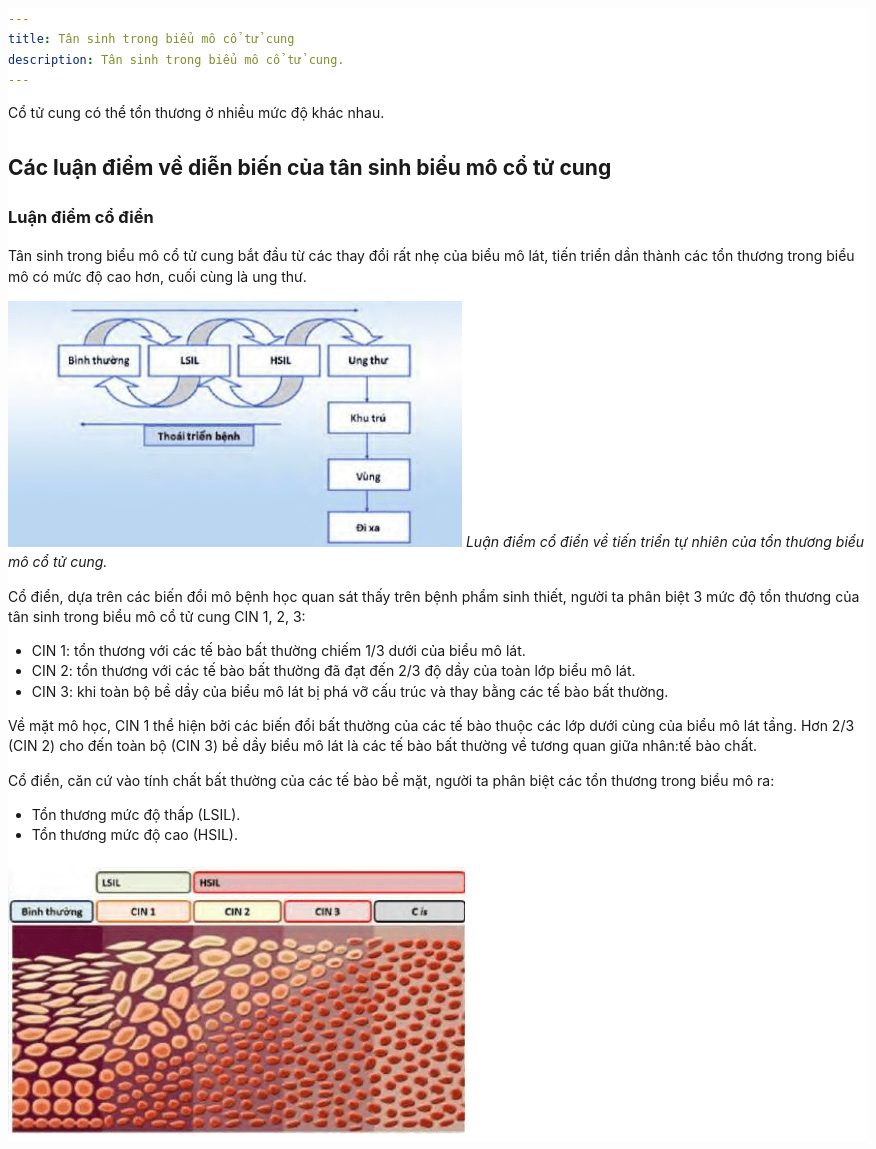 ```yaml
---
title: Tân sinh trong biểu mô cổ tử cung
description: Tân sinh trong biểu mô cổ tử cung.
---
```


Cổ tử cung có thể tổn thương ở nhiều mức độ khác nhau.

## Các luận điểm về diễn biến của tân sinh biểu mô cổ tử cung

### Luận điểm cổ điển

Tân sinh trong biểu mô cổ tử cung bắt đầu từ các thay đổi rất nhẹ của biểu mô lát, tiến triển dần thành các tổn thương trong biểu mô có mức độ cao hơn, cuối cùng là ung thư.

![Luận điểm cổ điển về tiến triển tự nhiên của tổn thương biểu mô cổ tử cung](../../../assets/phu-khoa/tan-sinh-bieu-mo-co-tu-cung/luan-diem-co-dien-ve-tien-trien-tu-nhien-bieu-mo-co-tu-cung.png)
_Luận điểm cổ điển về tiến triển tự nhiên của tổn thương biểu mô cổ tử cung._

Cổ điển, dựa trên các biến đổi mô bệnh học quan sát thấy trên bệnh phẩm sinh thiết, người ta phân biệt 3 mức độ tổn thương của tân sinh trong biểu mô cổ tử cung CIN 1, 2, 3:

- CIN 1: tổn thương với các tế bào bất thường chiếm 1/3 dưới của biểu mô lát.
- CIN 2: tổn thương với các tế bào bất thường đã đạt đến 2/3 độ dầy của toàn lớp biểu mô lát.
- CIN 3: khi toàn bộ bề dầy của biểu mô lát bị phá vỡ cấu trúc và thay bằng các tế bào bất thường.

Về mặt mô học, CIN 1 thể hiện bởi các biến đổi bất thường của các tế bào thuộc các lớp dưới cùng của biểu mô lát tầng. Hơn 2/3 (CIN 2) cho đến toàn bộ (CIN 3) bề dầy biểu mô lát là các tế bào bất thường về tương quan giữa nhân:tế bào chất.

Cổ điển, căn cứ vào tính chất bất thường của các tế bào bề mặt, người ta phân biệt các tổn thương trong biểu mô ra:

- Tổn thương mức độ thấp (LSIL).
- Tổn thương mức độ cao (HSIL).

![Phân chia cổ điển](../../../assets/phu-khoa/tan-sinh-bieu-mo-co-tu-cung/phan-chia-co-dien.png)